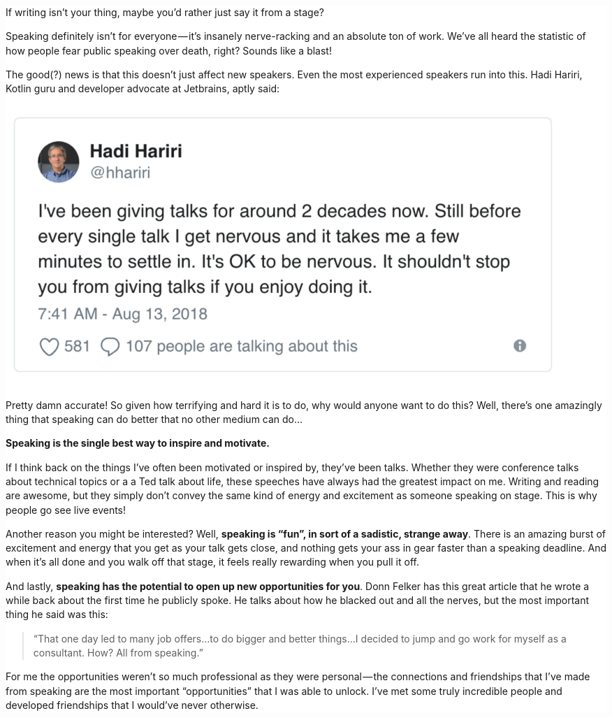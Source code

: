 If writing isn’t your thing, maybe you’d rather just say it from a stage?

Speaking definitely isn’t for everyone — it’s insanely nerve-racking and an absolute ton of work. We’ve all heard the statistic of how people fear public speaking over death, right? Sounds like a blast!

The good(?) news is that this doesn’t just affect new speakers. Even the most experienced speakers run into this. Hadi Hariri, Kotlin guru and developer advocate at Jetbrains, aptly said:

[<img src="/assets/android-community4.png">](https://twitter.com/hhariri/status/1028984915214389248)

Pretty damn accurate! So given how terrifying and hard it is to do, why would anyone want to do this? Well, there’s one amazingly thing that speaking can do better that no other medium can do…

**Speaking is the single best way to inspire and motivate.**

If I think back on the things I’ve often been motivated or inspired by, they’ve been talks. Whether they were conference talks about technical topics or a a Ted talk about life, these speeches have always had the greatest impact on me. Writing and reading are awesome, but they simply don’t convey the same kind of energy and excitement as someone speaking on stage. This is why people go see live events!

Another reason you might be interested? Well, **speaking is “fun”, in sort of a sadistic, strange away**. There is an amazing burst of excitement and energy that you get as your talk gets close, and nothing gets your ass in gear faster than a speaking deadline. And when it’s all done and you walk off that stage, it feels really rewarding when you pull it off.

And lastly, **speaking has the potential to open up new opportunities for you**. Donn Felker has this great article that he wrote a while back about the first time he publicly spoke. He talks about how he blacked out and all the nerves, but the most important thing he said was this:

> “That one day led to many job offers…to do bigger and better things…I decided to jump and go work for myself as a consultant. How? All from speaking.”

For me the opportunities weren’t so much professional as they were personal — the connections and friendships that I’ve made from speaking are the most important “opportunities” that I was able to unlock. I’ve met some truly incredible people and developed friendships that I would’ve never otherwise.
